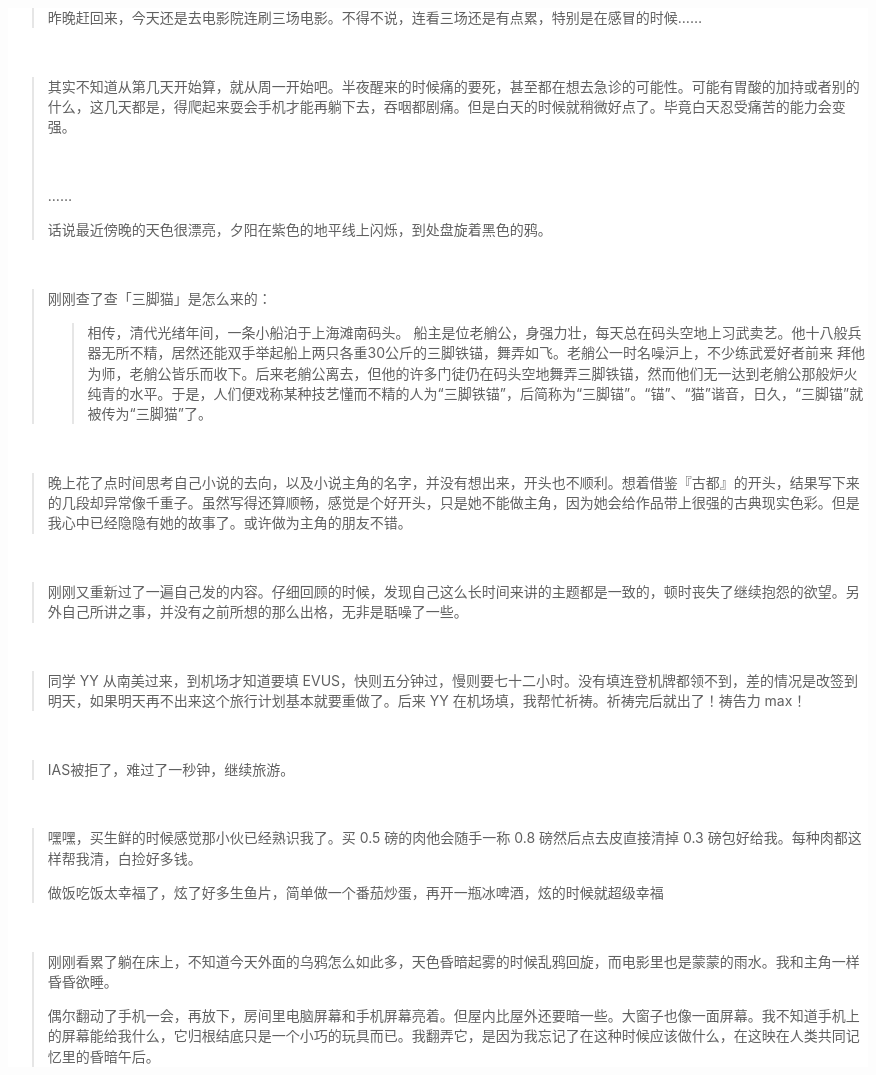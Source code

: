 > 昨晚赶回来，今天还是去电影院连刷三场电影。不得不说，连看三场还是有点累，特别是在感冒的时候……
>

</br>

> 其实不知道从第几天开始算，就从周一开始吧。半夜醒来的时候痛的要死，甚至都在想去急诊的可能性。可能有胃酸的加持或者别的什么，这几天都是，得爬起来耍会手机才能再躺下去，吞咽都剧痛。但是白天的时候就稍微好点了。毕竟白天忍受痛苦的能力会变强。
>
> </br>
>
> ……
>
> 话说最近傍晚的天色很漂亮，夕阳在紫色的地平线上闪烁，到处盘旋着黑色的鸦。

</br>

> 刚刚查了查「三脚猫」是怎么来的：
>
> >
> > 相传，清代光绪年间，一条小船泊于上海滩南码头。 船主是位老艄公，身强力壮，每天总在码头空地上习武卖艺。他十八般兵器无所不精，居然还能双手举起船上两只各重30公斤的三脚铁锚，舞弄如飞。老艄公一时名噪沪上，不少练武爱好者前来 拜他为师，老艄公皆乐而收下。后来老艄公离去，但他的许多门徒仍在码头空地舞弄三脚铁锚，然而他们无一达到老艄公那般炉火纯青的水平。于是，人们便戏称某种技艺懂而不精的人为“三脚铁锚”，后简称为“三脚锚”。“锚”、“猫”谐音，日久，“三脚锚”就被传为“三脚猫”了。
> >

</br>

> 晚上花了点时间思考自己小说的去向，以及小说主角的名字，并没有想出来，开头也不顺利。想着借鉴『古都』的开头，结果写下来的几段却异常像千重子。虽然写得还算顺畅，感觉是个好开头，只是她不能做主角，因为她会给作品带上很强的古典现实色彩。但是我心中已经隐隐有她的故事了。或许做为主角的朋友不错。
>

</br>

> 刚刚又重新过了一遍自己发的内容。仔细回顾的时候，发现自己这么长时间来讲的主题都是一致的，顿时丧失了继续抱怨的欲望。另外自己所讲之事，并没有之前所想的那么出格，无非是聒噪了一些。
>

</br>

> 同学 YY 从南美过来，到机场才知道要填 EVUS，快则五分钟过，慢则要七十二小时。没有填连登机牌都领不到，差的情况是改签到明天，如果明天再不出来这个旅行计划基本就要重做了。后来 YY 在机场填，我帮忙祈祷。祈祷完后就出了！祷告力 max！
>

</br>

> IAS被拒了，难过了一秒钟，继续旅游。
>

</br>

> 嘿嘿，买生鲜的时候感觉那小伙已经熟识我了。买 0.5 磅的肉他会随手一称 0.8 磅然后点去皮直接清掉 0.3 磅包好给我。每种肉都这样帮我清，白捡好多钱。
>
> 做饭吃饭太幸福了，炫了好多生鱼片，简单做一个番茄炒蛋，再开一瓶冰啤酒，炫的时候就超级幸福

</br>

> 刚刚看累了躺在床上，不知道今天外面的乌鸦怎么如此多，天色昏暗起雾的时候乱鸦回旋，而电影里也是蒙蒙的雨水。我和主角一样昏昏欲睡。
>
> 偶尔翻动了手机一会，再放下，房间里电脑屏幕和手机屏幕亮着。但屋内比屋外还要暗一些。大窗子也像一面屏幕。我不知道手机上的屏幕能给我什么，它归根结底只是一个小巧的玩具而已。我翻弄它，是因为我忘记了在这种时候应该做什么，在这映在人类共同记忆里的昏暗午后。
